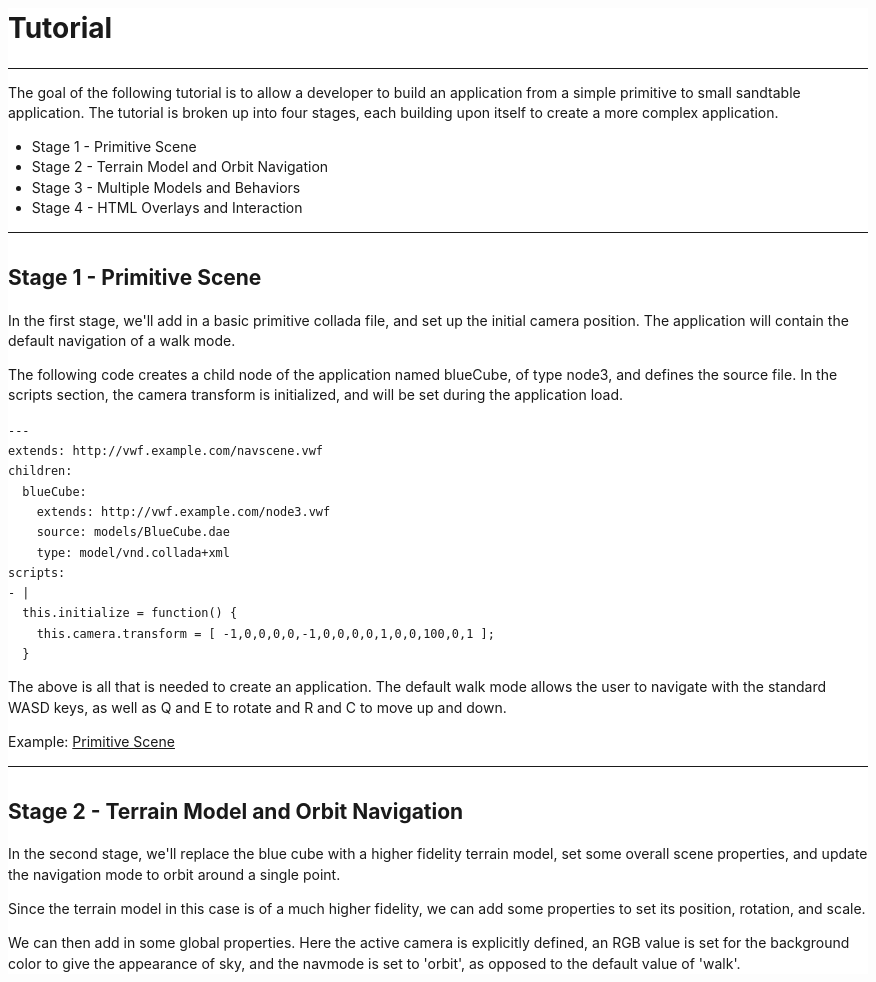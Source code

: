 Tutorial
==========================
--------------------------
 
The goal of the following tutorial is to allow a developer to build an application from a simple primitive to small sandtable application. The tutorial is broken up into four stages, each building upon itself to create a more complex application.

*   Stage 1 - Primitive Scene
*   Stage 2 - Terrain Model and Orbit Navigation
*   Stage 3 - Multiple Models and Behaviors
*   Stage 4 - HTML Overlays and Interaction

_____________________________________________________________________________________

Stage 1 - Primitive Scene
--------
In the first stage, we'll add in a basic primitive collada file, and set up the initial camera position. The application will contain the default navigation of a walk mode.

The following code creates a child node of the application named blueCube, of type node3, and defines the source file. In the scripts section, the camera transform is initialized, and will be set during the application load. 

	---
	extends: http://vwf.example.com/navscene.vwf
	children:
	  blueCube:
	    extends: http://vwf.example.com/node3.vwf
	    source: models/BlueCube.dae
	    type: model/vnd.collada+xml
	scripts:
	- |
	  this.initialize = function() {
	    this.camera.transform = [ -1,0,0,0,0,-1,0,0,0,0,1,0,0,100,0,1 ];
	  }

The above is all that is needed to create an application. The default walk mode allows the user to navigate with the standard WASD keys, as well as Q and E to rotate and R and C to move up and down. 

Example: [Primitive Scene](../../tutorial/00)

_____________________________________________________________________________________

Stage 2 - Terrain Model and Orbit Navigation
--------
In the second stage, we'll replace the blue cube with a higher fidelity terrain model, set some overall scene properties, and update the navigation mode to orbit around a single point. 

Since the terrain model in this case is of a much higher fidelity, we can add some properties to set its position, rotation, and scale. 

We can then add in some global properties. Here the active camera is explicitly defined, an RGB value is set for the background color to give the appearance of sky, and the navmode is set to 'orbit', as opposed to the default value of 'walk'. 
